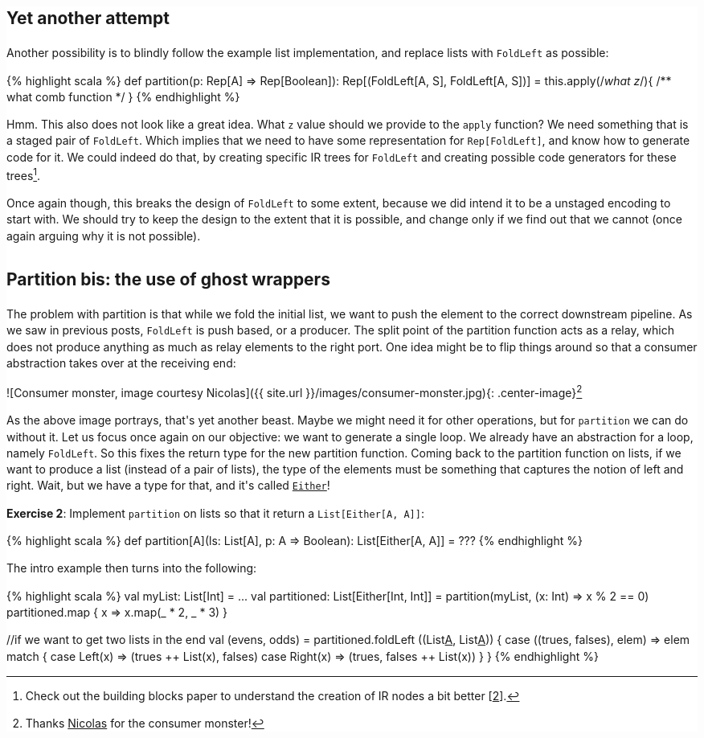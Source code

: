 Yet another attempt
-------------------

Another possibility is to blindly follow the example list implementation, and
replace lists with `FoldLeft` as possible:

{% highlight scala %}
def partition(p: Rep[A] => Rep[Boolean]): Rep[(FoldLeft[A, S], FoldLeft[A, S])] =
  this.apply(/*what z*/){ /** what comb function */ }
{% endhighlight %}

Hmm. This also does not look like a great idea. What `z` value should we provide
to the `apply` function? We need something that is a staged pair of `FoldLeft`.
Which implies that we need to have some representation for `Rep[FoldLeft]`, and
know how to generate code for it. We could indeed do that, by creating specific
IR trees for `FoldLeft` and creating possible code generators for these trees[^1].

Once again though, this breaks the design of `FoldLeft` to some extent, because
we did intend it to be a unstaged encoding to start with. We should try to keep
the design to the extent that it is possible, and change only if we find out that
we cannot (once again arguing why it is not possible).

Partition bis: the use of ghost wrappers
----------------------------------------

The problem with partition is that while we fold the initial list, we want to push
the element to the correct downstream pipeline. As we saw in previous posts, `FoldLeft`
is push based, or a producer. The split point of the partition function acts as a
relay, which does not produce anything as much as relay elements to the right port.
One idea might be to flip things around so that a consumer abstraction takes over
at the receiving end:

![Consumer monster, image courtesy Nicolas]({{ site.url }}/images/consumer-monster.jpg){: .center-image}[^2]

As the above image portrays, that's yet another beast. Maybe we might need it for
other operations, but for `partition` we can do without it. Let us focus once
again on our objective: we want to generate a single loop. We already have an
abstraction for a loop, namely `FoldLeft`. So this fixes the return type for the
new partition function. Coming back to the partition function on lists, if we want
to produce a list (instead of a pair of lists), the type of the elements must be
something that captures the notion of left and right. Wait, but we have a type for
that, and it's called [`Either`](http://www.scala-lang.org/api/current/#scala.util.Either)!

__Exercise 2__: Implement `partition` on lists so that it return a `List[Either[A, A]]`:

{% highlight scala %}
def partition[A](ls: List[A], p: A => Boolean): List[Either[A, A]] = ???
{% endhighlight %}

The intro example then turns into the following:

{% highlight scala %}
val myList: List[Int] = ...
val partitioned: List[Either[Int, Int]] = partition(myList, (x: Int) => x % 2 == 0)
partitioned.map { x => x.map(_ * 2, _ * 3) }

//if we want to get two lists in the end
val (evens, odds) =  partitioned.foldLeft ((List[A](), List[A]())) {
  case ((trues, falses), elem) => elem match {
    case Left(x) => (trues ++ List(x), falses)
    case Right(x) => (trues, falses ++ List(x))
  }
}
{% endhighlight %}


  [1]: http://dl.acm.org/citation.cfm?id=2429128
  [2]: http://arxiv.org/pdf/1109.0778
[^1]: Check out the building blocks paper to understand the creation of IR nodes a bit better \[[2][2]\].
[^2]: Thanks [Nicolas](https://github.com/nicolasstucki) for the consumer monster!